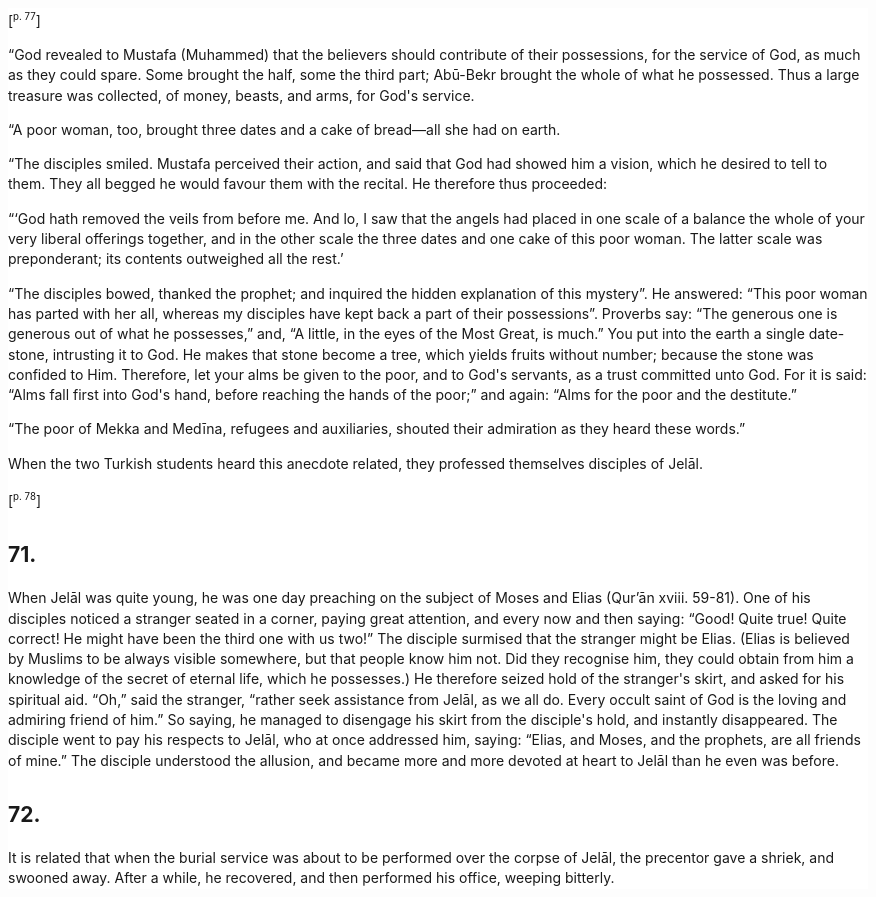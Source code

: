 <span id="p77">[<sup><small>p. 77</small></sup>]</span>

“God revealed to Mustafa (Muhammed) that the believers should contribute of their possessions, for the service of God, as much as they could spare. Some brought the half, some the third part; Abū-Bekr brought the whole of what he possessed. Thus a large treasure was collected, of money, beasts, and arms, for God's service.

“A poor woman, too, brought three dates and a cake of bread—all she had on earth.

“The disciples smiled. Mustafa perceived their action, and said that God had showed him a vision, which he desired to tell to them. They all begged he would favour them with the recital. He therefore thus proceeded:

“‘God hath removed the veils from before me. And lo, I saw that the angels had placed in one scale of a balance the whole of your very liberal offerings together, and in the other scale the three dates and one cake of this poor woman. The latter scale was preponderant; its contents outweighed all the rest.’

“The disciples bowed, thanked the prophet; and inquired the hidden explanation of this mystery”. He answered: “This poor woman has parted with her all, whereas my disciples have kept back a part of their possessions”. Proverbs say: “The generous one is generous out of what he possesses,” and, “A little, in the eyes of the Most Great, is much.” You put into the earth a single date-stone, intrusting it to God. He makes that stone become a tree, which yields fruits without number; because the stone was confided to Him. Therefore, let your alms be given to the poor, and to God's servants, as a trust committed unto God. For it is said: “Alms fall first into God's hand, before reaching the hands of the poor;” and again: “Alms for the poor and the destitute.”

“The poor of Mekka and Medīna, refugees and auxiliaries, shouted their admiration as they heard these words.”

When the two Turkish students heard this anecdote related, they professed themselves disciples of Jelāl.

<span id="p78">[<sup><small>p. 78</small></sup>]</span>

## 71.

When Jelāl was quite young, he was one day preaching on the subject of Moses and Elias (Qur’ān xviii. 59-81). One of his disciples noticed a stranger seated in a corner, paying great attention, and every now and then saying: “Good! Quite true! Quite correct! He might have been the third one with us two!” The disciple surmised that the stranger might be Elias. (Elias is believed by Muslims to be always visible somewhere, but that people know him not. Did they recognise him, they could obtain from him a knowledge of the secret of eternal life, which he possesses.) He therefore seized hold of the stranger's skirt, and asked for his spiritual aid. “Oh,” said the stranger, “rather seek assistance from Jelāl, as we all do. Every occult saint of God is the loving and admiring friend of him.” So saying, he managed to disengage his skirt from the disciple's hold, and instantly disappeared. The disciple went to pay his respects to Jelāl, who at once addressed him, saying: “Elias, and Moses, and the prophets, are all friends of mine.” The disciple understood the allusion, and became more and more devoted at heart to Jelāl than he even was before.

## 72.

It is related that when the burial service was about to be performed over the corpse of Jelāl, the precentor gave a shriek, and swooned away. After a while, he recovered, and then performed his office, weeping bitterly.
